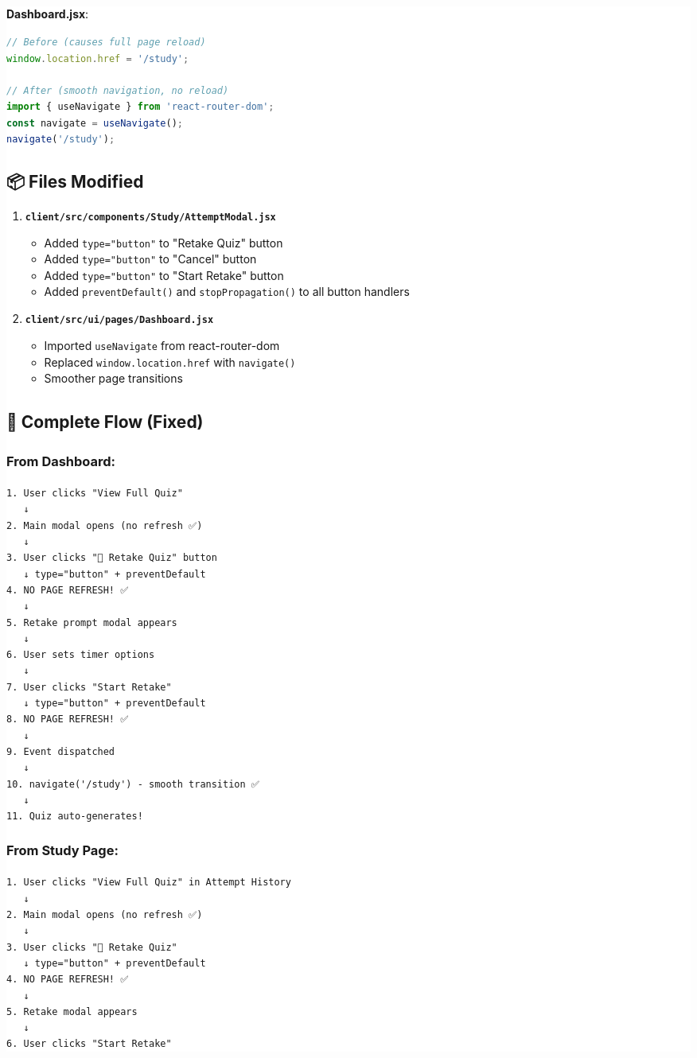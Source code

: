 **Dashboard.jsx**:
```javascript
// Before (causes full page reload)
window.location.href = '/study';

// After (smooth navigation, no reload)
import { useNavigate } from 'react-router-dom';
const navigate = useNavigate();
navigate('/study');
```

## 📦 Files Modified

1. **`client/src/components/Study/AttemptModal.jsx`**
   - Added `type="button"` to "Retake Quiz" button
   - Added `type="button"` to "Cancel" button
   - Added `type="button"` to "Start Retake" button
   - Added `preventDefault()` and `stopPropagation()` to all button handlers

2. **`client/src/ui/pages/Dashboard.jsx`**
   - Imported `useNavigate` from react-router-dom
   - Replaced `window.location.href` with `navigate()`
   - Smoother page transitions

## 🎯 Complete Flow (Fixed)

### From Dashboard:
```
1. User clicks "View Full Quiz"
   ↓
2. Main modal opens (no refresh ✅)
   ↓
3. User clicks "🔄 Retake Quiz" button
   ↓ type="button" + preventDefault
4. NO PAGE REFRESH! ✅
   ↓
5. Retake prompt modal appears
   ↓
6. User sets timer options
   ↓
7. User clicks "Start Retake"
   ↓ type="button" + preventDefault
8. NO PAGE REFRESH! ✅
   ↓
9. Event dispatched
   ↓
10. navigate('/study') - smooth transition ✅
   ↓
11. Quiz auto-generates!
```

### From Study Page:
```
1. User clicks "View Full Quiz" in Attempt History
   ↓
2. Main modal opens (no refresh ✅)
   ↓
3. User clicks "🔄 Retake Quiz"
   ↓ type="button" + preventDefault
4. NO PAGE REFRESH! ✅
   ↓
5. Retake modal appears
   ↓
6. User clicks "Start Retake"
```